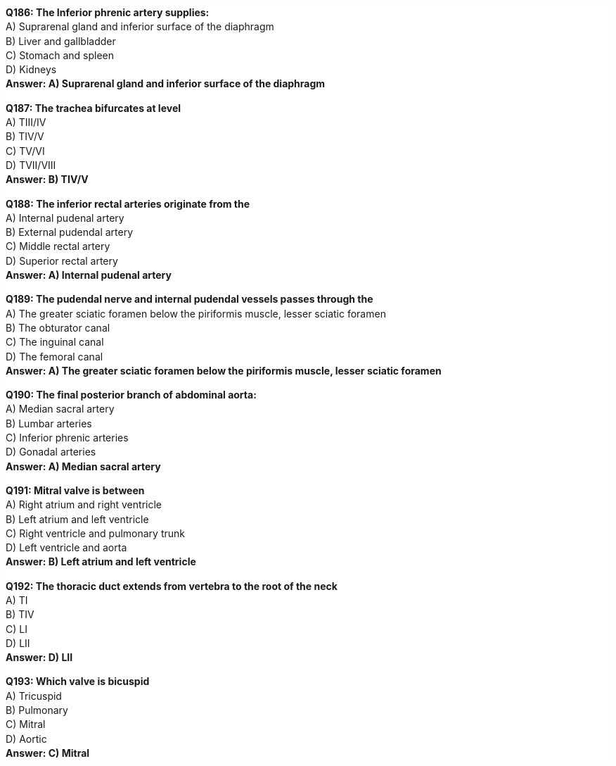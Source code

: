 **Q186: The Inferior phrenic artery supplies:**  
A) Suprarenal gland and inferior surface of the diaphragm  
B) Liver and gallbladder  
C) Stomach and spleen  
D) Kidneys  
**Answer: A) Suprarenal gland and inferior surface of the diaphragm**  

**Q187: The trachea bifurcates at level**  
A) TIII/IV  
B) TIV/V  
C) TV/VI  
D) TVII/VIII  
**Answer: B) TIV/V**  

**Q188: The inferior rectal arteries originate from the**  
A) Internal pudenal artery  
B) External pudendal artery  
C) Middle rectal artery  
D) Superior rectal artery  
**Answer: A) Internal pudenal artery**  

**Q189: The pudendal nerve and internal pudendal vessels passes through the**  
A) The greater sciatic foramen below the piriformis muscle, lesser sciatic foramen  
B) The obturator canal  
C) The inguinal canal  
D) The femoral canal  
**Answer: A) The greater sciatic foramen below the piriformis muscle, lesser sciatic foramen**  

**Q190: The final posterior branch of abdominal aorta:**  
A) Median sacral artery  
B) Lumbar arteries  
C) Inferior phrenic arteries  
D) Gonadal arteries  
**Answer: A) Median sacral artery**  

**Q191: Mitral valve is between**  
A) Right atrium and right ventricle  
B) Left atrium and left ventricle  
C) Right ventricle and pulmonary trunk  
D) Left ventricle and aorta  
**Answer: B) Left atrium and left ventricle**  

**Q192: The thoracic duct extends from vertebra to the root of the neck**  
A) TI  
B) TIV  
C) LI  
D) LII  
**Answer: D) LII**  

**Q193: Which valve is bicuspid**  
A) Tricuspid  
B) Pulmonary  
C) Mitral  
D) Aortic  
**Answer: C) Mitral**  
